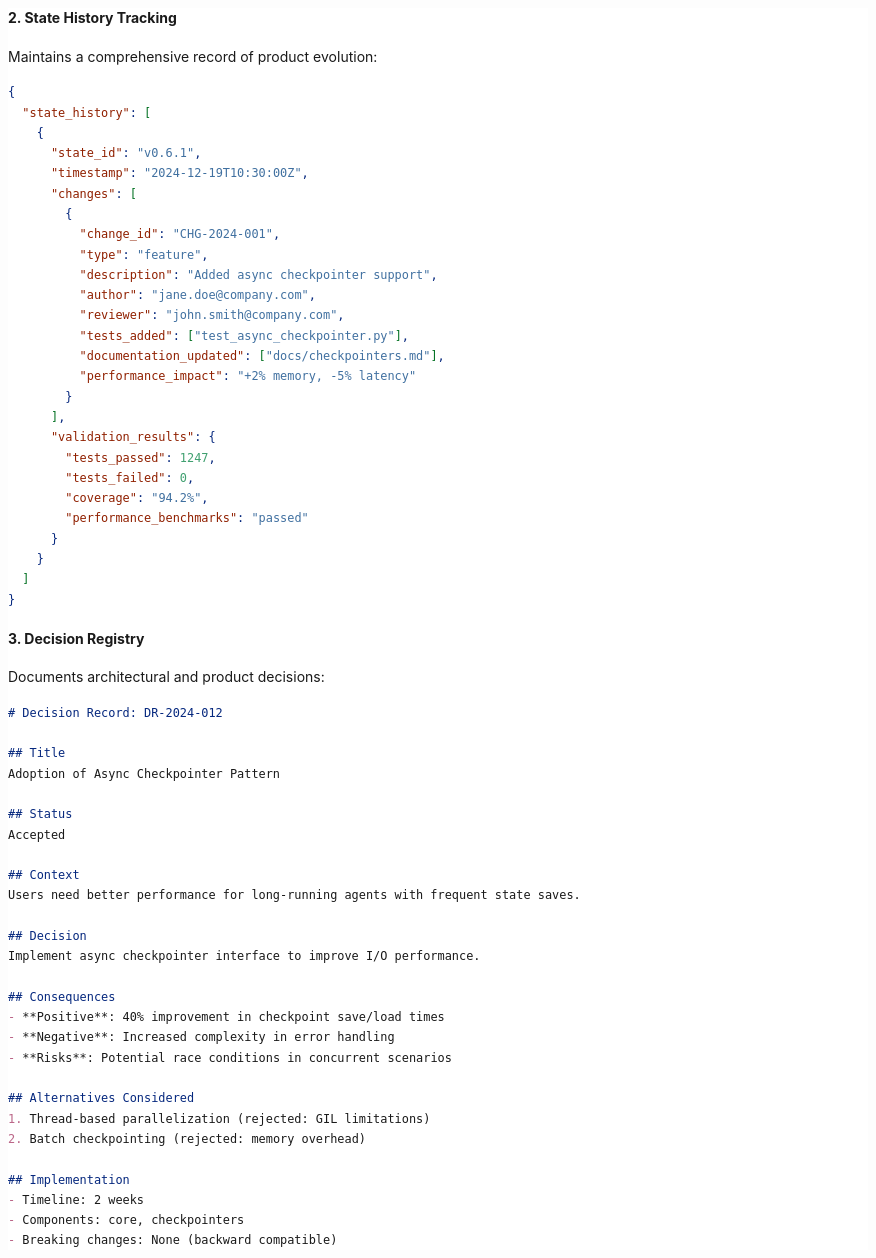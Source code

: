 #### 2. **State History Tracking**
Maintains a comprehensive record of product evolution:

```json
{
  "state_history": [
    {
      "state_id": "v0.6.1",
      "timestamp": "2024-12-19T10:30:00Z",
      "changes": [
        {
          "change_id": "CHG-2024-001",
          "type": "feature",
          "description": "Added async checkpointer support",
          "author": "jane.doe@company.com",
          "reviewer": "john.smith@company.com",
          "tests_added": ["test_async_checkpointer.py"],
          "documentation_updated": ["docs/checkpointers.md"],
          "performance_impact": "+2% memory, -5% latency"
        }
      ],
      "validation_results": {
        "tests_passed": 1247,
        "tests_failed": 0,
        "coverage": "94.2%",
        "performance_benchmarks": "passed"
      }
    }
  ]
}
```

#### 3. **Decision Registry**
Documents architectural and product decisions:

```markdown
# Decision Record: DR-2024-012

## Title
Adoption of Async Checkpointer Pattern

## Status
Accepted

## Context
Users need better performance for long-running agents with frequent state saves.

## Decision
Implement async checkpointer interface to improve I/O performance.

## Consequences
- **Positive**: 40% improvement in checkpoint save/load times
- **Negative**: Increased complexity in error handling
- **Risks**: Potential race conditions in concurrent scenarios

## Alternatives Considered
1. Thread-based parallelization (rejected: GIL limitations)
2. Batch checkpointing (rejected: memory overhead)

## Implementation
- Timeline: 2 weeks
- Components: core, checkpointers
- Breaking changes: None (backward compatible)
```
